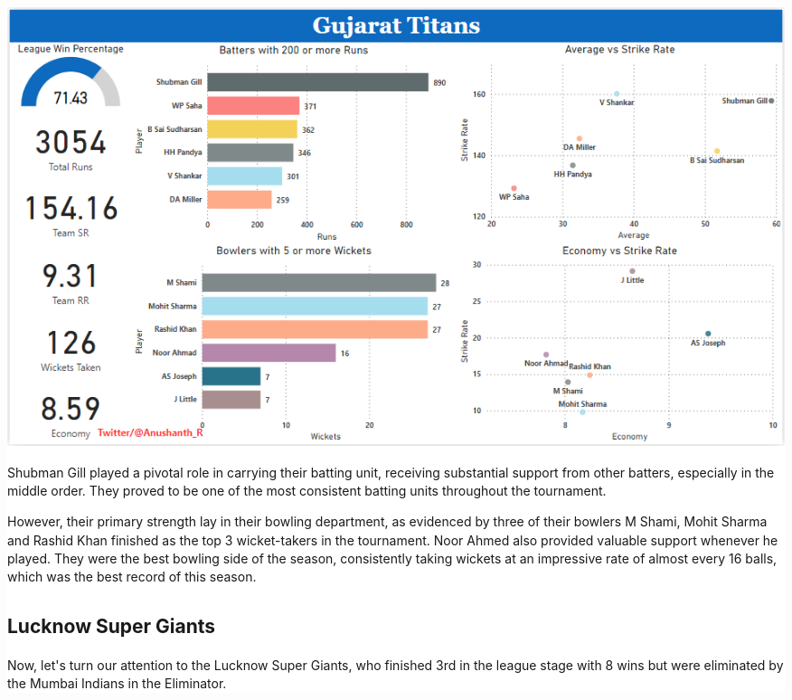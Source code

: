 ![GT](/Visuals/GT.png)

Shubman Gill played a pivotal role in carrying their batting unit, receiving substantial support from other batters, especially in the middle order. They proved to be one of the most consistent batting units throughout the tournament. 

However, their primary strength lay in their bowling department, as evidenced by three of their bowlers M Shami, Mohit Sharma and Rashid Khan finished as the top 3 wicket-takers in the tournament. Noor Ahmed also provided valuable support whenever he played. They were the best bowling side of the season, consistently taking wickets at an impressive rate of almost every 16 balls, which was the best record of this season.

## Lucknow Super Giants
Now, let's turn our attention to the Lucknow Super Giants, who finished 3rd in the league stage with 8 wins but were eliminated by the Mumbai Indians in the Eliminator.
